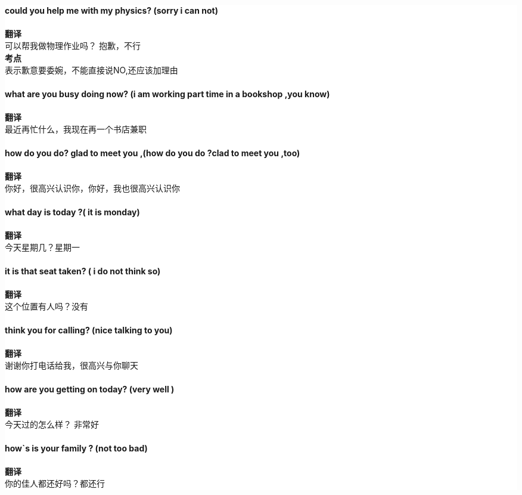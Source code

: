 #### could  you help me with my physics? (sorry i can not)
**翻译**<br> 可以帮我做物理作业吗？ 抱歉，不行 
<br>**考点**<br> 表示歉意要委婉，不能直接说NO,还应该加理由
#### what are you busy doing now? (i am working part time in a bookshop ,you know)
**翻译**<br> 最近再忙什么，我现在再一个书店兼职
#### how do you do? glad to meet you ,(how do  you do ?clad to meet you ,too)
**翻译**<br> 你好，很高兴认识你，你好，我也很高兴认识你
#### what day is today ?( it is monday)
**翻译**<br> 今天星期几？星期一
#### it is that seat taken? ( i do not think  so)
**翻译**<br> 这个位置有人吗？没有
#### think you for calling? (nice talking to you)
**翻译**<br> 谢谢你打电话给我，很高兴与你聊天
#### how are you getting on  today? (very well )
**翻译**<br> 今天过的怎么样？ 非常好
#### how`s is your family ? (not too bad)
**翻译**<br> 你的佳人都还好吗？都还行




 

